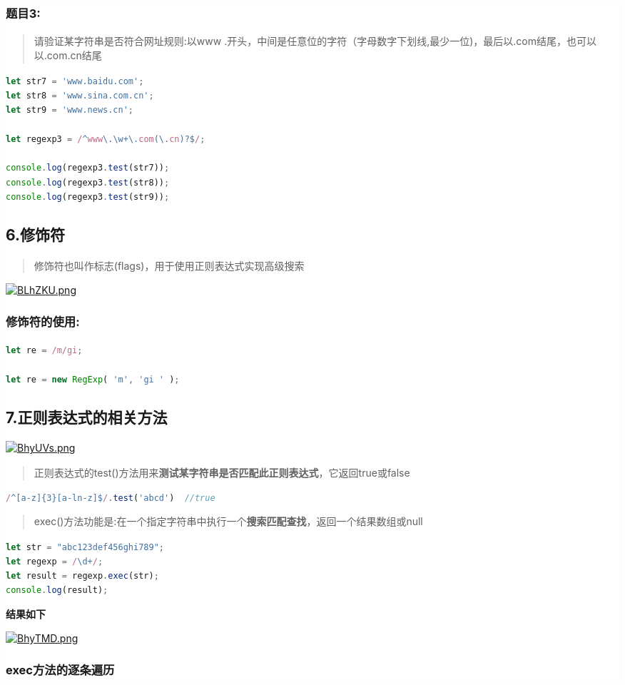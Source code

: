 

### 题目3:

> 请验证某字符串是否符合网址规则:以www .开头，中间是任意位的字符（字母数字下划线,最少一位)，最后以.com结尾，也可以以.com.cn结尾

```js
let str7 = 'www.baidu.com';
let str8 = 'www.sina.com.cn';
let str9 = 'www.news.cn';

let regexp3 = /^www\.\w+\.com(\.cn)?$/;

console.log(regexp3.test(str7));
console.log(regexp3.test(str8));
console.log(regexp3.test(str9));
```

## 6.修饰符

> 修饰符也叫作标志(flags)，用于使用正则表达式实现高级搜索

[![BLhZKU.png](https://s1.ax1x.com/2020/11/10/BLhZKU.png)](https://imgchr.com/i/BLhZKU)

### 修饰符的使用:

```js
let re = /m/gi;

let re = new RegExp( 'm', 'gi ' );
```

## 7.正则表达式的相关方法

[![BhyUVs.png](https://s1.ax1x.com/2020/11/06/BhyUVs.png)](https://imgchr.com/i/BhyUVs)

> 正则表达式的test()方法用来**测试某字符串是否匹配此正则表达式**，它返回true或false

```js
/^[a-z]{3}[a-ln-z]$/.test('abcd')  //true
```

> exec()方法功能是:在一个指定字符串中执行一个**搜索匹配查找**，返回一个结果数组或null

```js
let str = "abc123def456ghi789";
let regexp = /\d+/;
let result = regexp.exec(str);
console.log(result);
```

**结果如下**

[![BhyTMD.png](https://s1.ax1x.com/2020/11/06/BhyTMD.png)](https://imgchr.com/i/BhyTMD)

### exec方法的逐条遍历
